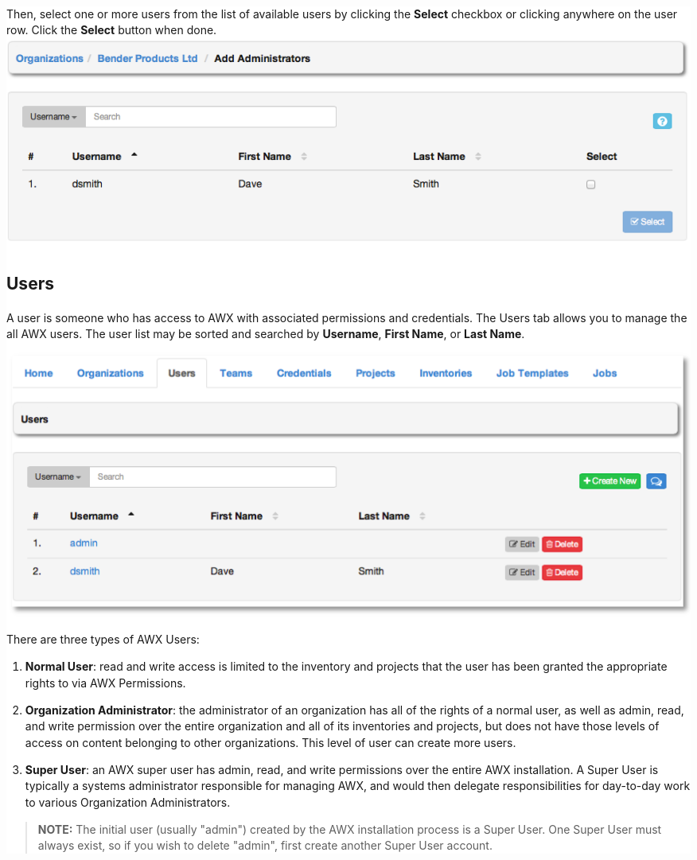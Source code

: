Then, select one or more users from the list of available users by clicking the **Select** checkbox or clicking anywhere on the user row. Click the **Select** button when done. ![Organizations - add administrators for example organization](images/organizations-add-administrators-for-example-organization.png)

## Users

A user is someone who has access to AWX with associated permissions and credentials. The Users tab allows you to manage the all AWX users. The user list may be sorted and searched by **Username**, **First Name**, or **Last Name**. ![Users - home with example users](images/users-home-with-example-users.png)

There are three types of AWX Users:

1. **Normal User**: read and write access is limited to the inventory and projects that the user has been granted the appropriate rights to via AWX Permissions.

2. **Organization Administrator**: the administrator of an organization has all of the rights of a normal user, as well as admin, read, and write permission over the entire organization and all of its inventories and projects, but does not have those levels of access on content belonging to other organizations. This level of user can create more users.

3. **Super User**: an AWX super user has admin, read, and write permissions over the entire AWX installation. A Super User is typically a systems administrator responsible for managing AWX, and would then delegate responsibilities for day-to-day work to various Organization Administrators.

<blockquote class="note info">
<b>NOTE:</b> The initial user (usually "admin") created by the AWX installation process is a Super User. One Super User must always exist, so if you wish to delete "admin", first create another Super User account.
</blockquote>
